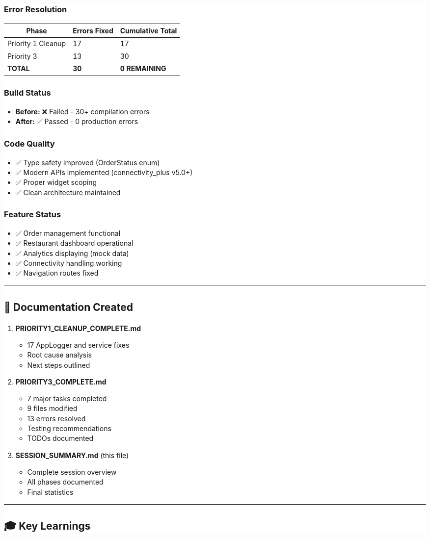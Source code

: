 ### Error Resolution
| Phase | Errors Fixed | Cumulative Total |
|-------|--------------|------------------|
| Priority 1 Cleanup | 17 | 17 |
| Priority 3 | 13 | 30 |
| **TOTAL** | **30** | **0 REMAINING** |

### Build Status
- **Before:** ❌ Failed - 30+ compilation errors
- **After:** ✅ Passed - 0 production errors

### Code Quality
- ✅ Type safety improved (OrderStatus enum)
- ✅ Modern APIs implemented (connectivity_plus v5.0+)
- ✅ Proper widget scoping
- ✅ Clean architecture maintained

### Feature Status
- ✅ Order management functional
- ✅ Restaurant dashboard operational
- ✅ Analytics displaying (mock data)
- ✅ Connectivity handling working
- ✅ Navigation routes fixed

---

## 📝 Documentation Created

1. **PRIORITY1_CLEANUP_COMPLETE.md**
   - 17 AppLogger and service fixes
   - Root cause analysis
   - Next steps outlined

2. **PRIORITY3_COMPLETE.md**
   - 7 major tasks completed
   - 9 files modified
   - 13 errors resolved
   - Testing recommendations
   - TODOs documented

3. **SESSION_SUMMARY.md** (this file)
   - Complete session overview
   - All phases documented
   - Final statistics

---

## 🎓 Key Learnings
